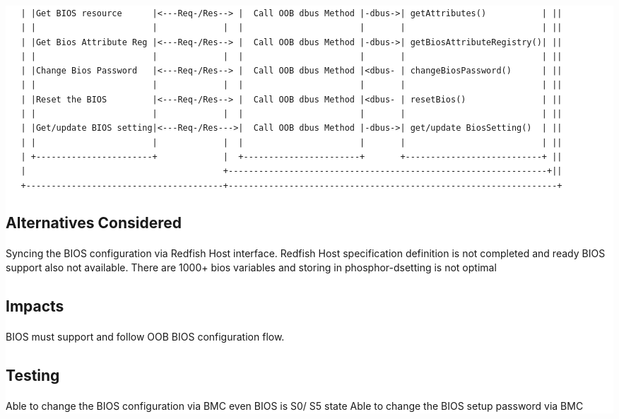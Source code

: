```
   | |Get BIOS resource      |<---Req-/Res--> |  Call OOB dbus Method |-dbus->| getAttributes()           | ||
   | |                       |             |  |                       |       |                           | ||
   | |Get Bios Attribute Reg |<---Req-/Res--> |  Call OOB dbus Method |-dbus->| getBiosAttributeRegistry()| ||
   | |                       |             |  |                       |       |                           | ||
   | |Change Bios Password   |<---Req-/Res--> |  Call OOB dbus Method |<dbus- | changeBiosPassword()      | ||
   | |                       |             |  |                       |       |                           | ||
   | |Reset the BIOS         |<---Req-/Res--> |  Call OOB dbus Method |<dbus- | resetBios()               | ||
   | |                       |             |  |                       |       |                           | ||
   | |Get/update BIOS setting|<---Req-/Res--->|  Call OOB dbus Method |-dbus->| get/update BiosSetting()  | ||
   | |                       |             |  |                       |       |                           | ||
   | +-----------------------+             |  +-----------------------+       +---------------------------+ ||
   |                                       +---------------------------------------------------------------+||
   +---------------------------------------+-----------------------------------------------------------------+
```

## Alternatives Considered
Syncing the BIOS configuration via Redfish Host interface.
Redfish Host specification definition is not completed and ready
BIOS support also not available.
There are 1000+ bios variables and storing in phosphor-dsetting is not optimal


## Impacts
BIOS must support and follow OOB BIOS configuration flow.

## Testing
Able to change the BIOS configuration via BMC even BIOS is S0/ S5 state
Able to change the BIOS setup password via BMC
